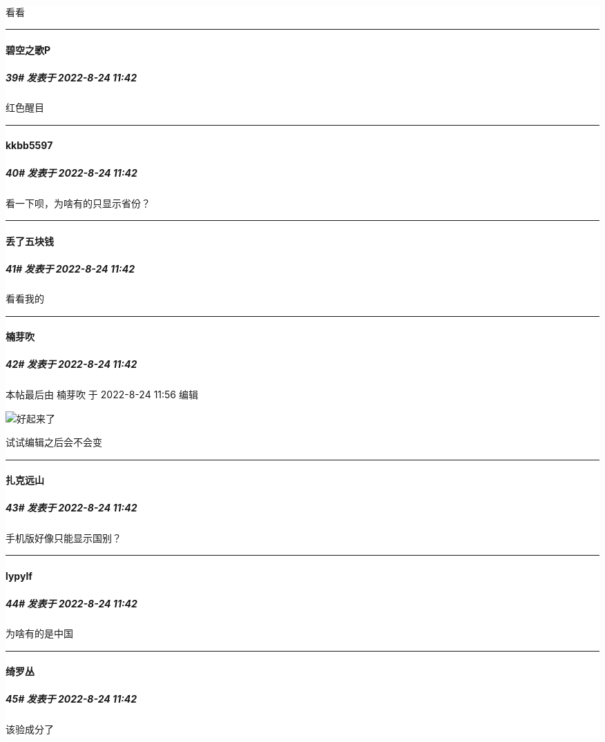看看

*****

####  碧空之歌P  
##### 39#       发表于 2022-8-24 11:42

红色醒目

*****

####  kkbb5597  
##### 40#       发表于 2022-8-24 11:42

看一下呗，为啥有的只显示省份？

*****

####  丢了五块钱  
##### 41#       发表于 2022-8-24 11:42

看看我的

*****

####  楠芽吹  
##### 42#       发表于 2022-8-24 11:42

 本帖最后由 楠芽吹 于 2022-8-24 11:56 编辑 

<img src="https://static.saraba1st.com/image/smiley/face2017/067.png" referrerpolicy="no-referrer">好起来了

试试编辑之后会不会变

*****

####  扎克远山  
##### 43#       发表于 2022-8-24 11:42

手机版好像只能显示国别？

*****

####  lypylf  
##### 44#       发表于 2022-8-24 11:42

为啥有的是中国

*****

####  绮罗丛  
##### 45#       发表于 2022-8-24 11:42

该验成分了
